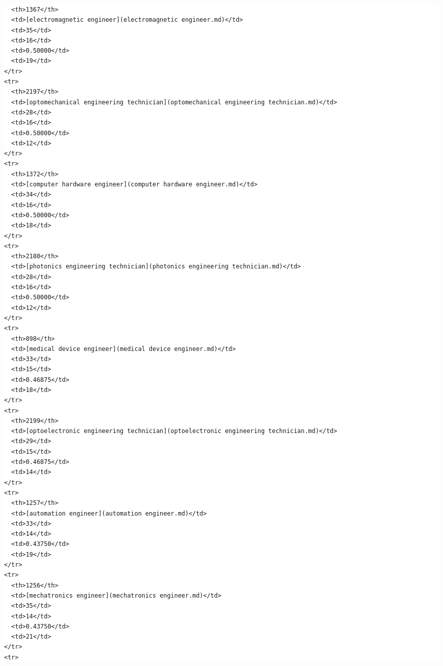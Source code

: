       <th>1367</th>
      <td>[electromagnetic engineer](electromagnetic engineer.md)</td>
      <td>35</td>
      <td>16</td>
      <td>0.50000</td>
      <td>19</td>
    </tr>
    <tr>
      <th>2197</th>
      <td>[optomechanical engineering technician](optomechanical engineering technician.md)</td>
      <td>28</td>
      <td>16</td>
      <td>0.50000</td>
      <td>12</td>
    </tr>
    <tr>
      <th>1372</th>
      <td>[computer hardware engineer](computer hardware engineer.md)</td>
      <td>34</td>
      <td>16</td>
      <td>0.50000</td>
      <td>18</td>
    </tr>
    <tr>
      <th>2180</th>
      <td>[photonics engineering technician](photonics engineering technician.md)</td>
      <td>28</td>
      <td>16</td>
      <td>0.50000</td>
      <td>12</td>
    </tr>
    <tr>
      <th>898</th>
      <td>[medical device engineer](medical device engineer.md)</td>
      <td>33</td>
      <td>15</td>
      <td>0.46875</td>
      <td>18</td>
    </tr>
    <tr>
      <th>2199</th>
      <td>[optoelectronic engineering technician](optoelectronic engineering technician.md)</td>
      <td>29</td>
      <td>15</td>
      <td>0.46875</td>
      <td>14</td>
    </tr>
    <tr>
      <th>1257</th>
      <td>[automation engineer](automation engineer.md)</td>
      <td>33</td>
      <td>14</td>
      <td>0.43750</td>
      <td>19</td>
    </tr>
    <tr>
      <th>1256</th>
      <td>[mechatronics engineer](mechatronics engineer.md)</td>
      <td>35</td>
      <td>14</td>
      <td>0.43750</td>
      <td>21</td>
    </tr>
    <tr>